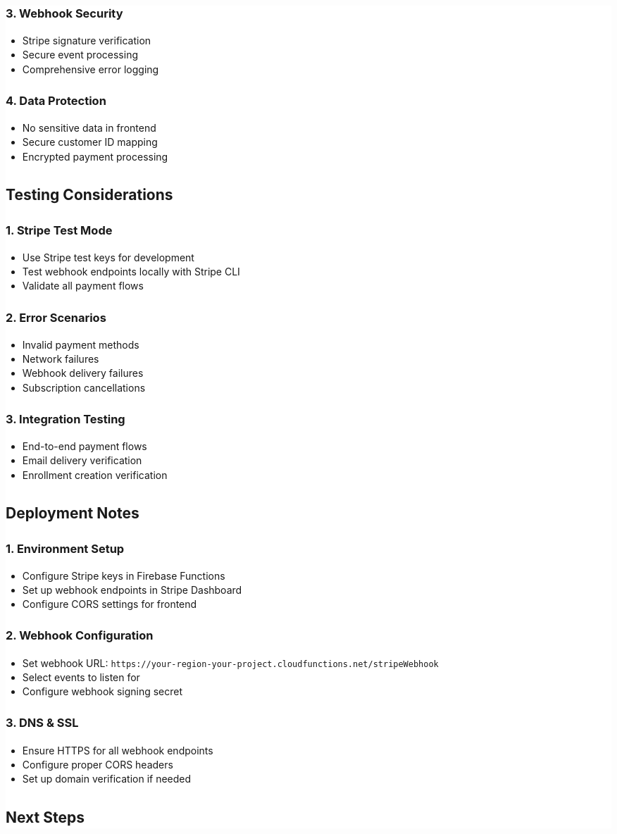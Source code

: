 ### 3. Webhook Security
- Stripe signature verification
- Secure event processing
- Comprehensive error logging

### 4. Data Protection
- No sensitive data in frontend
- Secure customer ID mapping
- Encrypted payment processing

## Testing Considerations

### 1. Stripe Test Mode
- Use Stripe test keys for development
- Test webhook endpoints locally with Stripe CLI
- Validate all payment flows

### 2. Error Scenarios
- Invalid payment methods
- Network failures
- Webhook delivery failures
- Subscription cancellations

### 3. Integration Testing
- End-to-end payment flows
- Email delivery verification
- Enrollment creation verification

## Deployment Notes

### 1. Environment Setup
- Configure Stripe keys in Firebase Functions
- Set up webhook endpoints in Stripe Dashboard
- Configure CORS settings for frontend

### 2. Webhook Configuration
- Set webhook URL: `https://your-region-your-project.cloudfunctions.net/stripeWebhook`
- Select events to listen for
- Configure webhook signing secret

### 3. DNS & SSL
- Ensure HTTPS for all webhook endpoints
- Configure proper CORS headers
- Set up domain verification if needed

## Next Steps
